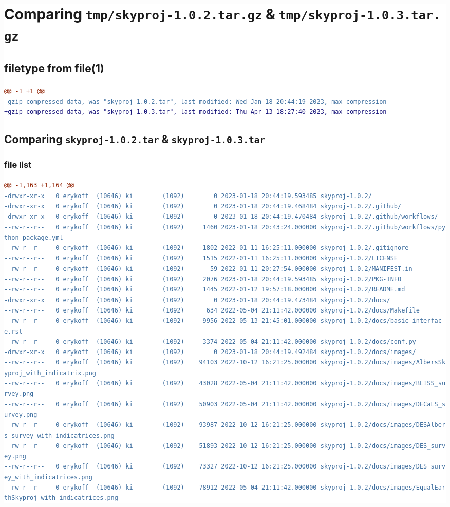 # Comparing `tmp/skyproj-1.0.2.tar.gz` & `tmp/skyproj-1.0.3.tar.gz`

## filetype from file(1)

```diff
@@ -1 +1 @@
-gzip compressed data, was "skyproj-1.0.2.tar", last modified: Wed Jan 18 20:44:19 2023, max compression
+gzip compressed data, was "skyproj-1.0.3.tar", last modified: Thu Apr 13 18:27:40 2023, max compression
```

## Comparing `skyproj-1.0.2.tar` & `skyproj-1.0.3.tar`

### file list

```diff
@@ -1,163 +1,164 @@
-drwxr-xr-x   0 erykoff  (10646) ki        (1092)        0 2023-01-18 20:44:19.593485 skyproj-1.0.2/
-drwxr-xr-x   0 erykoff  (10646) ki        (1092)        0 2023-01-18 20:44:19.468484 skyproj-1.0.2/.github/
-drwxr-xr-x   0 erykoff  (10646) ki        (1092)        0 2023-01-18 20:44:19.470484 skyproj-1.0.2/.github/workflows/
--rw-r--r--   0 erykoff  (10646) ki        (1092)     1460 2023-01-18 20:43:24.000000 skyproj-1.0.2/.github/workflows/python-package.yml
--rw-r--r--   0 erykoff  (10646) ki        (1092)     1802 2022-01-11 16:25:11.000000 skyproj-1.0.2/.gitignore
--rw-r--r--   0 erykoff  (10646) ki        (1092)     1515 2022-01-11 16:25:11.000000 skyproj-1.0.2/LICENSE
--rw-r--r--   0 erykoff  (10646) ki        (1092)       59 2022-01-11 20:27:54.000000 skyproj-1.0.2/MANIFEST.in
--rw-r--r--   0 erykoff  (10646) ki        (1092)     2076 2023-01-18 20:44:19.593485 skyproj-1.0.2/PKG-INFO
--rw-r--r--   0 erykoff  (10646) ki        (1092)     1445 2022-01-12 19:57:18.000000 skyproj-1.0.2/README.md
-drwxr-xr-x   0 erykoff  (10646) ki        (1092)        0 2023-01-18 20:44:19.473484 skyproj-1.0.2/docs/
--rw-r--r--   0 erykoff  (10646) ki        (1092)      634 2022-05-04 21:11:42.000000 skyproj-1.0.2/docs/Makefile
--rw-r--r--   0 erykoff  (10646) ki        (1092)     9956 2022-05-13 21:45:01.000000 skyproj-1.0.2/docs/basic_interface.rst
--rw-r--r--   0 erykoff  (10646) ki        (1092)     3374 2022-05-04 21:11:42.000000 skyproj-1.0.2/docs/conf.py
-drwxr-xr-x   0 erykoff  (10646) ki        (1092)        0 2023-01-18 20:44:19.492484 skyproj-1.0.2/docs/images/
--rw-r--r--   0 erykoff  (10646) ki        (1092)    94103 2022-10-12 16:21:25.000000 skyproj-1.0.2/docs/images/AlbersSkyproj_with_indicatrix.png
--rw-r--r--   0 erykoff  (10646) ki        (1092)    43028 2022-05-04 21:11:42.000000 skyproj-1.0.2/docs/images/BLISS_survey.png
--rw-r--r--   0 erykoff  (10646) ki        (1092)    50903 2022-05-04 21:11:42.000000 skyproj-1.0.2/docs/images/DECaLS_survey.png
--rw-r--r--   0 erykoff  (10646) ki        (1092)    93987 2022-10-12 16:21:25.000000 skyproj-1.0.2/docs/images/DESAlbers_survey_with_indicatrices.png
--rw-r--r--   0 erykoff  (10646) ki        (1092)    51893 2022-10-12 16:21:25.000000 skyproj-1.0.2/docs/images/DES_survey.png
--rw-r--r--   0 erykoff  (10646) ki        (1092)    73327 2022-10-12 16:21:25.000000 skyproj-1.0.2/docs/images/DES_survey_with_indicatrices.png
--rw-r--r--   0 erykoff  (10646) ki        (1092)    78912 2022-05-04 21:11:42.000000 skyproj-1.0.2/docs/images/EqualEarthSkyproj_with_indicatrices.png
```